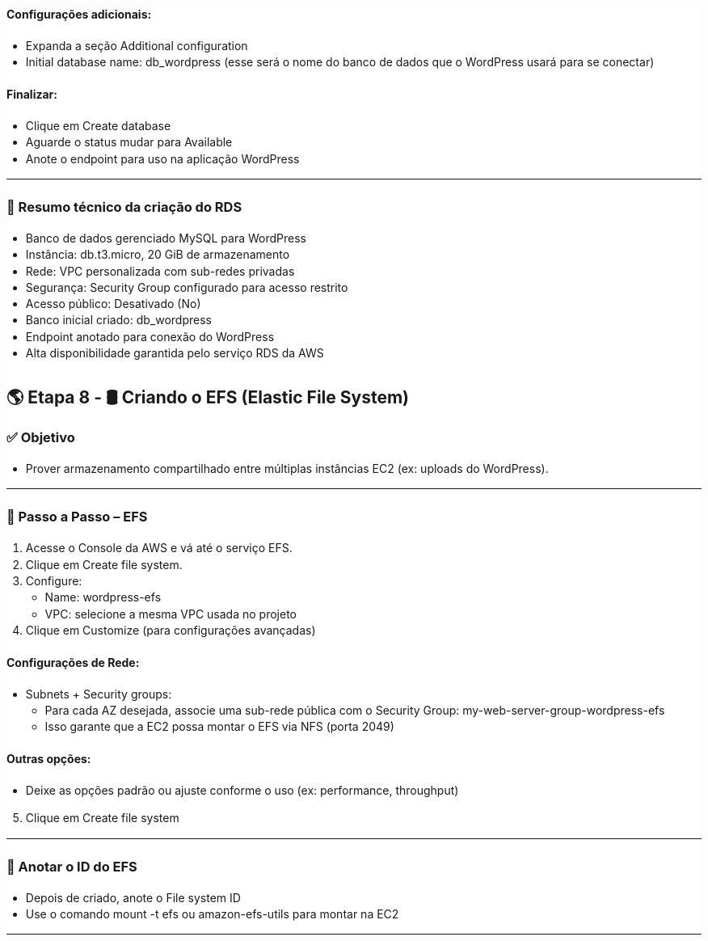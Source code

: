 #### Configurações adicionais:
- Expanda a seção Additional configuration
- Initial database name: db_wordpress
(esse será o nome do banco de dados que o WordPress usará para se conectar)

#### Finalizar:
- Clique em Create database
- Aguarde o status mudar para Available
- Anote o endpoint para uso na aplicação WordPress

---

### 🧾 Resumo técnico da criação do RDS
- Banco de dados gerenciado MySQL para WordPress
- Instância: db.t3.micro, 20 GiB de armazenamento
- Rede: VPC personalizada com sub-redes privadas
- Segurança: Security Group configurado para acesso restrito
- Acesso público: Desativado (No)
- Banco inicial criado: db_wordpress
- Endpoint anotado para conexão do WordPress
- Alta disponibilidade garantida pelo serviço RDS da AWS

## 🌎 Etapa 8 - 🛢️ Criando o EFS (Elastic File System)

### ✅ Objetivo
- Prover armazenamento compartilhado entre múltiplas instâncias EC2 (ex: uploads do WordPress).

---

### 🧭 Passo a Passo – EFS
1. Acesse o Console da AWS e vá até o serviço EFS.
2. Clique em Create file system.
3. Configure:
    - Name: wordpress-efs
    - VPC: selecione a mesma VPC usada no projeto
4. Clique em Customize (para configurações avançadas)

#### Configurações de Rede:
- Subnets + Security groups:
    - Para cada AZ desejada, associe uma sub-rede pública com o Security Group: my-web-server-group-wordpress-efs
    - Isso garante que a EC2 possa montar o EFS via NFS (porta 2049)

#### Outras opções:
- Deixe as opções padrão ou ajuste conforme o uso (ex: performance, throughput)

5. Clique em Create file system

---

### 📎 Anotar o ID do EFS
- Depois de criado, anote o File system ID
- Use o comando mount -t efs ou amazon-efs-utils para montar na EC2

---